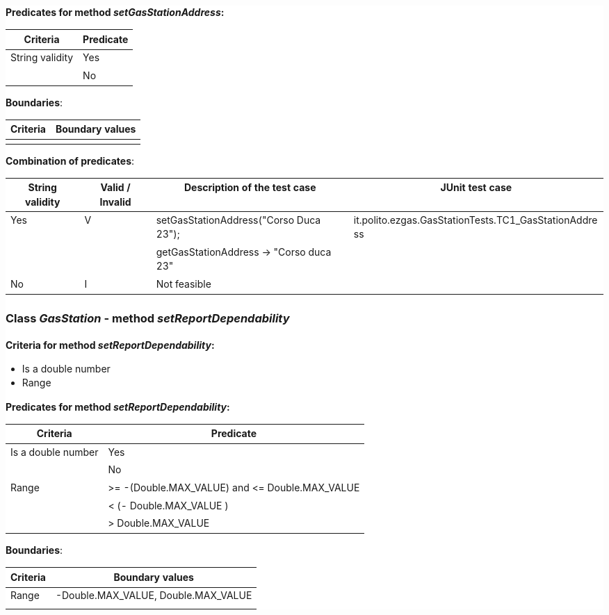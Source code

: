 **Predicates for method *setGasStationAddress*:**

| Criteria | Predicate |
| -------- | --------- |
|  String validity        |     Yes      |
|          |      No     |

**Boundaries**:

| Criteria | Boundary values |
| -------- | --------------- |
|          |                 |

**Combination of predicates**:

| String validity  | Valid / Invalid | Description of the test case | JUnit test case |
|-------|-------|-------|-------|
|Yes    | V |  setGasStationAddress("Corso Duca 23"); |it.polito.ezgas.GasStationTests.TC1_GasStationAddress|
|||getGasStationAddress -> "Corso duca 23" ||
|No    | I | Not feasible||


### **Class *GasStation* - method *setReportDependability***


**Criteria for method *setReportDependability*:**

 - Is a double number
 - Range

**Predicates for method *setReportDependability*:**

| Criteria | Predicate |
| -------- | --------- |
|  Is a double number        |     Yes      |
|          |      No     |
|  Range        |   >= -(Double.MAX_VALUE)  and <= Double.MAX_VALUE   |
|          |     < (- Double.MAX_VALUE )     |
|          |     > Double.MAX_VALUE     |

**Boundaries**:

| Criteria | Boundary values |
| -------- | --------------- |
|     Range     |     -Double.MAX_VALUE,  Double.MAX_VALUE          |
|          |                 |
